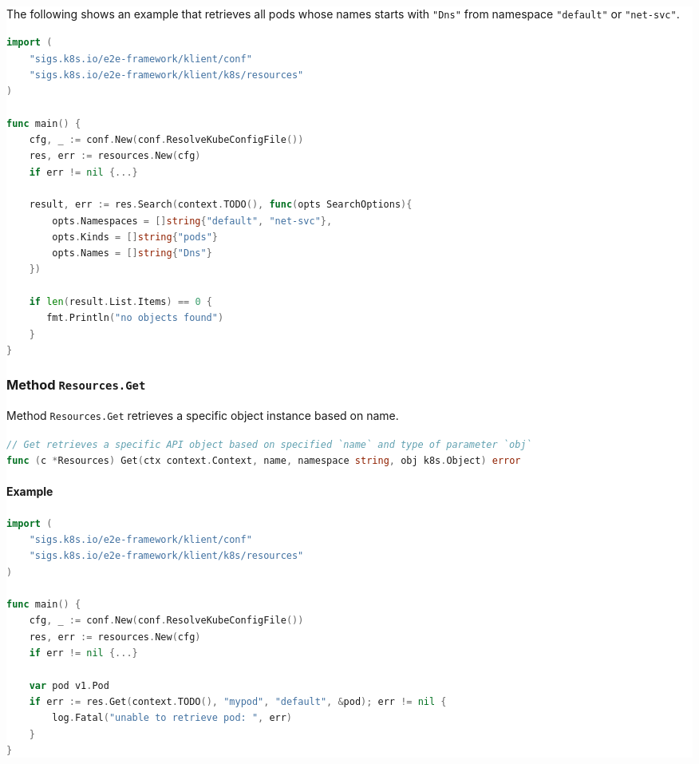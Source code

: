 The following shows an example that retrieves all pods whose names starts with `"Dns"` from namespace `"default"` or `"net-svc"`.

```go
import (
    "sigs.k8s.io/e2e-framework/klient/conf"
    "sigs.k8s.io/e2e-framework/klient/k8s/resources"
)

func main() {
    cfg, _ := conf.New(conf.ResolveKubeConfigFile())
    res, err := resources.New(cfg)
    if err != nil {...}

    result, err := res.Search(context.TODO(), func(opts SearchOptions){
        opts.Namespaces = []string{"default", "net-svc"},
        opts.Kinds = []string{"pods"}
        opts.Names = []string{"Dns"}
    })

    if len(result.List.Items) == 0 {
       fmt.Println("no objects found")
    }
}
```

### Method `Resources.Get`

Method `Resources.Get` retrieves a specific object instance based on name.

```go
// Get retrieves a specific API object based on specified `name` and type of parameter `obj`
func (c *Resources) Get(ctx context.Context, name, namespace string, obj k8s.Object) error
```

#### Example

```go
import (
    "sigs.k8s.io/e2e-framework/klient/conf"
    "sigs.k8s.io/e2e-framework/klient/k8s/resources"
)

func main() {
    cfg, _ := conf.New(conf.ResolveKubeConfigFile())
    res, err := resources.New(cfg)
    if err != nil {...}

    var pod v1.Pod
    if err := res.Get(context.TODO(), "mypod", "default", &pod); err != nil {
        log.Fatal("unable to retrieve pod: ", err)
    }
}
```
